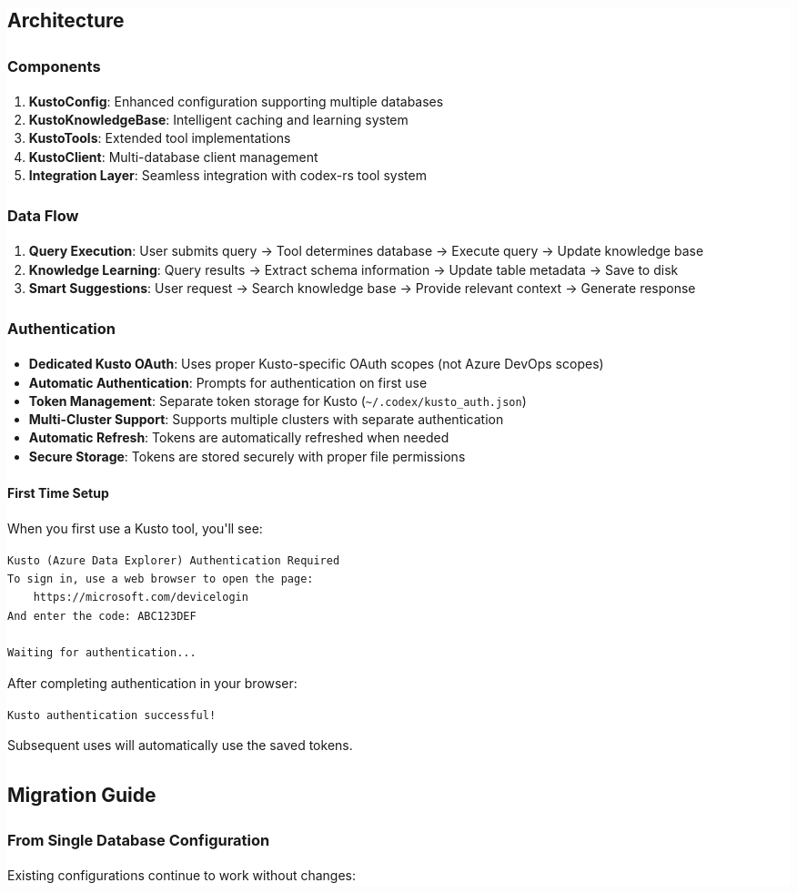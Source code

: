 ## Architecture

### Components

1. **KustoConfig**: Enhanced configuration supporting multiple databases
2. **KustoKnowledgeBase**: Intelligent caching and learning system
3. **KustoTools**: Extended tool implementations
4. **KustoClient**: Multi-database client management
5. **Integration Layer**: Seamless integration with codex-rs tool system

### Data Flow

1. **Query Execution**: User submits query → Tool determines database → Execute query → Update knowledge base
2. **Knowledge Learning**: Query results → Extract schema information → Update table metadata → Save to disk
3. **Smart Suggestions**: User request → Search knowledge base → Provide relevant context → Generate response

### Authentication

- **Dedicated Kusto OAuth**: Uses proper Kusto-specific OAuth scopes (not Azure DevOps scopes)
- **Automatic Authentication**: Prompts for authentication on first use
- **Token Management**: Separate token storage for Kusto (`~/.codex/kusto_auth.json`)
- **Multi-Cluster Support**: Supports multiple clusters with separate authentication
- **Automatic Refresh**: Tokens are automatically refreshed when needed
- **Secure Storage**: Tokens are stored securely with proper file permissions

#### First Time Setup
When you first use a Kusto tool, you'll see:
```
Kusto (Azure Data Explorer) Authentication Required
To sign in, use a web browser to open the page:
    https://microsoft.com/devicelogin
And enter the code: ABC123DEF

Waiting for authentication...
```

After completing authentication in your browser:
```
Kusto authentication successful!
```

Subsequent uses will automatically use the saved tokens.

## Migration Guide

### From Single Database Configuration

Existing configurations continue to work without changes:
